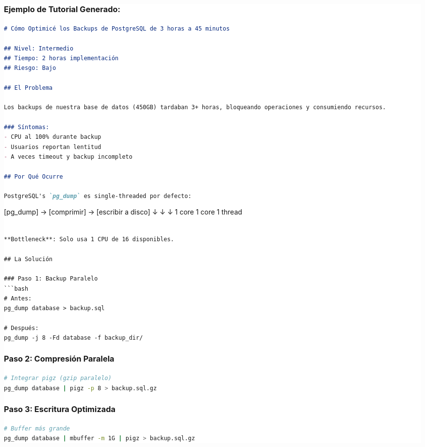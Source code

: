 ### Ejemplo de Tutorial Generado:
```markdown
# Cómo Optimicé los Backups de PostgreSQL de 3 horas a 45 minutos

## Nivel: Intermedio
## Tiempo: 2 horas implementación
## Riesgo: Bajo

## El Problema

Los backups de nuestra base de datos (450GB) tardaban 3+ horas, bloqueando operaciones y consumiendo recursos.

### Síntomas:
- CPU al 100% durante backup
- Usuarios reportan lentitud
- A veces timeout y backup incompleto

## Por Qué Ocurre

PostgreSQL's `pg_dump` es single-threaded por defecto:

```
[pg_dump] → [comprimir] → [escribir a disco]
    ↓           ↓              ↓
  1 core      1 core        1 thread
```

**Bottleneck**: Solo usa 1 CPU de 16 disponibles.

## La Solución

### Paso 1: Backup Paralelo
```bash
# Antes:
pg_dump database > backup.sql

# Después:
pg_dump -j 8 -Fd database -f backup_dir/
```

### Paso 2: Compresión Paralela
```bash
# Integrar pigz (gzip paralelo)
pg_dump database | pigz -p 8 > backup.sql.gz
```

### Paso 3: Escritura Optimizada
```bash
# Buffer más grande
pg_dump database | mbuffer -m 1G | pigz > backup.sql.gz
```
